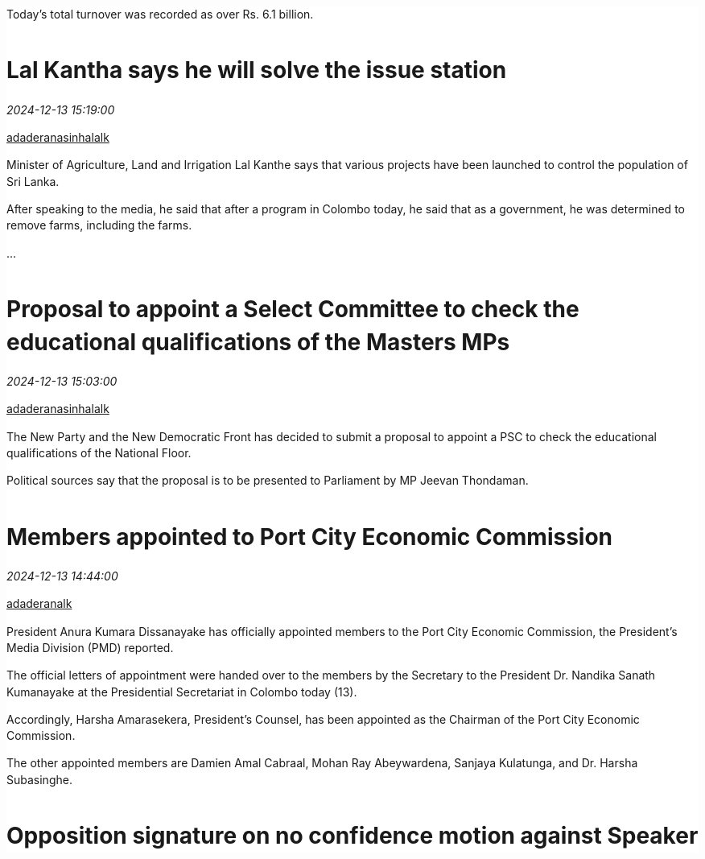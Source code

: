 Today’s total turnover was recorded as over Rs. 6.1 billion.



# Lal Kantha says he will solve the issue station

*2024-12-13 15:19:00*

[adaderanasinhalalk](http://sinhala.adaderana.lk/news/204338)

Minister of Agriculture, Land and Irrigation Lal Kanthe says that various projects have been launched to control the population of Sri Lanka.

After speaking to the media, he said that after a program in Colombo today, he said that as a government, he was determined to remove farms, including the farms.

...



# Proposal to appoint a Select Committee to check the educational qualifications of the Masters MPs

*2024-12-13 15:03:00*

[adaderanasinhalalk](http://sinhala.adaderana.lk/news/204337)

The New Party and the New Democratic Front has decided to submit a proposal to appoint a PSC to check the educational qualifications of the National Floor.

Political sources say that the proposal is to be presented to Parliament by MP Jeevan Thondaman.



# Members appointed to Port City Economic Commission

*2024-12-13 14:44:00*

[adaderanalk](https://www.adaderana.lk/news/104214/members-appointed-to-port-city-economic-commission-)

President Anura Kumara Dissanayake has officially appointed members to the Port City Economic Commission, the President’s Media Division (PMD) reported.

The official letters of appointment were handed over to the members by the Secretary to the President Dr. Nandika Sanath Kumanayake at the Presidential Secretariat in Colombo today (13).

Accordingly, Harsha Amarasekera, President’s Counsel, has been appointed as the Chairman of the Port City Economic Commission.

The other appointed members are Damien Amal Cabraal, Mohan Ray Abeywardena, Sanjaya Kulatunga, and Dr. Harsha Subasinghe.



# Opposition signature on no confidence motion against Speaker
